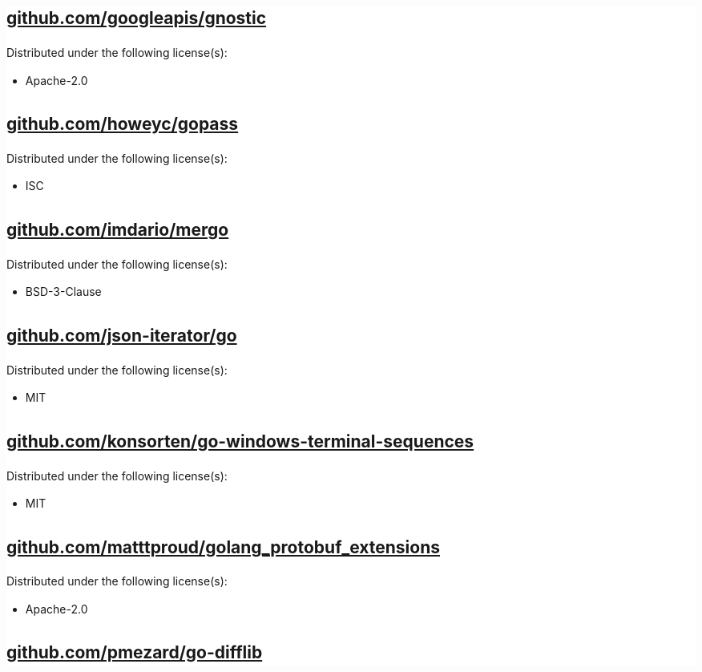 

## [github.com/googleapis/gnostic](https://github.com/googleapis/gnostic)

Distributed under the following license(s):

* Apache-2.0



## [github.com/howeyc/gopass](https://github.com/howeyc/gopass)

Distributed under the following license(s):

* ISC



## [github.com/imdario/mergo](https://github.com/imdario/mergo)

Distributed under the following license(s):

* BSD-3-Clause



## [github.com/json-iterator/go](https://github.com/json-iterator/go)

Distributed under the following license(s):

* MIT



## [github.com/konsorten/go-windows-terminal-sequences](https://github.com/konsorten/go-windows-terminal-sequences)

Distributed under the following license(s):

* MIT



## [github.com/matttproud/golang_protobuf_extensions](https://github.com/matttproud/golang_protobuf_extensions)

Distributed under the following license(s):

* Apache-2.0



## [github.com/pmezard/go-difflib](https://github.com/pmezard/go-difflib)
